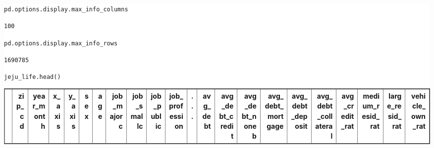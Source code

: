 

```python
pd.options.display.max_info_columns
```




    100




```python
pd.options.display.max_info_rows
```




    1690785




```python
jeju_life.head()
```




<div>
<style scoped>
    .dataframe tbody tr th:only-of-type {
        vertical-align: middle;
    }

    .dataframe tbody tr th {
        vertical-align: top;
    }

    .dataframe thead th {
        text-align: right;
    }
</style>
<table border="1" class="dataframe">
  <thead>
    <tr style="text-align: right;">
      <th></th>
      <th>zip_cd</th>
      <th>year_month</th>
      <th>x_axis</th>
      <th>y_axis</th>
      <th>sex</th>
      <th>age</th>
      <th>job_majorc</th>
      <th>job_smallc</th>
      <th>job_public</th>
      <th>job_profession</th>
      <th>...</th>
      <th>avg_debt</th>
      <th>avg_debt_credit</th>
      <th>avg_debt_noneb</th>
      <th>avg_debt_mortgage</th>
      <th>avg_debt_deposit</th>
      <th>avg_debt_collateral</th>
      <th>avg_credit_rat</th>
      <th>medium_resid_rat</th>
      <th>large_resid_rat</th>
      <th>vehicle_own_rat</th>
    </tr>
  </thead>
  <tbody>